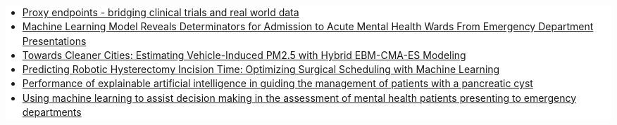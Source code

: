 - [Proxy endpoints - bridging clinical trials and real world data](https://pdf.sciencedirectassets.com/272371/1-s2.0-S1532046424X00064/1-s2.0-S1532046424001412/main.pdf?X-Amz-Security-Token=IQoJb3JpZ2luX2VjEIn%2F%2F%2F%2F%2F%2F%2F%2F%2F%2FwEaCXVzLWVhc3QtMSJGMEQCIBYgAN6aOVrDnvQ1932tPndUyJ0Dm1nHdMVLiekPVduQAiAzbYe7W%2Bd6Dj8ee42ZeZnQxJwEjEjuGdiUEPx0a2G43SqyBQgSEAUaDDA1OTAwMzU0Njg2NSIMyMkCUNFeDTCUCppMKo8FiVShykb8phR%2F8aWUGE9gfnE5y7X3Jj1ZA2CVldH13T67s536bdTBhjIMF18rV0YP9iMi6B5aGr%2F286ovIJl332fxZ6iQNBIOPTm8kXQDUqvZbknYldiZqUPs69kuC%2FcKnJd1BWnv2SEZwbRuX94rWnRDPDaSoJx%2FVS6o4qsbFjp9%2BMYZr%2BvJzWHKrXAI4W%2Fh9%2BsIa0yvlac3IMWzAeD23HzDNmF0nqjJ6BSZzmDNW4HRIGBTrTUTO40TzQzhaOY7wyGA0Zv8SpWIULI%2FrY8z8EOX%2FU6OhqgyIMKv%2FSx3rUpMi5CrC1WcpnL97j%2FDAijNi4vMfG1b%2BBQIFRu2EmUky76k4w3FYxkCpYj4n4mk9H%2B%2Bc9C%2BdjKjUiayi%2FisIZUD7ISNhQ9oov0kXI1IVTCGKKQC9jqHOvdiA8YbVuMdEzy1Lkx%2B1kiEo79qvSlpTe2BtWAOm2Iequ01XoaMv%2FQb4ajhWKKSkTafzDAxc58aayP1YH49UzQ68Me7ecdHpx3JUHyYnxJGQ82wRpPkfZJA5wCmOUVI%2FBLuwFJyczG0LpALN5IpIqZz%2B8DvDR0xjRoN49dVwhrTSQ9BesvXbi2LKVm1ptacaaKqyx0PwLjQYKOd%2BPI3zCvRxEiM3IKSNFRLsUTyPNEE4E8pMFNxfyEX59yvTQrHwM62P7hvxHs%2BY6CxUGZTKBQwDAgxttJmiO%2BvjCRbTBXZg1WrQdXCkxntBXb15Mnqxo4lyPzUUkLdLAFK%2BLSwzBIcvSw2qG81Y8qhWmBgBT9vfAoSrjxsILFrB3nnz7u9XNNpRxb5Z9NuNG92%2Fpd%2F%2F5VespMY8Q0iwsNqazZ4M4H8UB34JgtrUEY27WrIsDWzLR%2FAYAxU%2BZHrFzCrsae5BjqyASqDBsNqjEkho%2FbuQDT%2F0vGx%2BgAqrksvVX0GrzNgvqnuPyvw6%2F%2B40ZJP5EA4axfltOYb2tNjd18Ngy2A3cd6J57v1G7wYyuSFIUfHGN5LA8BXK7p0x1mNcwN3pKHtAf260gjpsWMG7anvpK%2F3YupTz498C1lAmurJD%2BLN41lq05wBr403cchE41yzqAKHVKVpNq9s6oGHJmq0KJRvk%2FfjZr8oLhod5gtrwLKvLGqULf50L0%3D&X-Amz-Algorithm=AWS4-HMAC-SHA256&X-Amz-Date=20241105T092058Z&X-Amz-SignedHeaders=host&X-Amz-Expires=300&X-Amz-Credential=ASIAQ3PHCVTYUKUJCDYI%2F20241105%2Fus-east-1%2Fs3%2Faws4_request&X-Amz-Signature=15f8e40964e2c750ae15e43aa8e7f7c76eef6a76b792e41434d14bed42b31432&hash=d4a3e49b29443e5eea9e5a44c0dc11b3f30b21addbe6d6d20d523c68db23cd23&host=68042c943591013ac2b2430a89b270f6af2c76d8dfd086a07176afe7c76c2c61&pii=S1532046424001412&tid=spdf-4fbabbd8-becb-4526-98d3-c7517914e457&sid=8ab2a095350fc74edc4b8765ecd8c0260edcgxrqa&type=client&tsoh=d3d3LnNjaWVuY2VkaXJlY3QuY29t&ua=0f165f0b050207505b0151&rr=8ddbc55a0d60a380&cc=us)
- [Machine Learning Model Reveals Determinators for Admission to Acute Mental Health Wards From Emergency Department Presentations](https://onlinelibrary.wiley.com/doi/epdf/10.1111/inm.13402)
- [Towards Cleaner Cities: Estimating Vehicle-Induced PM2.5 with Hybrid EBM-CMA-ES Modeling](https://www.mdpi.com/2305-6304/12/11/827)
- [Predicting Robotic Hysterectomy Incision Time: Optimizing Surgical Scheduling with Machine Learning](https://pmc.ncbi.nlm.nih.gov/articles/PMC11741200/pdf/e2024.00040.pdf)
- [Performance of explainable artificial intelligence in guiding the management of patients with a pancreatic cyst](https://pdf.sciencedirectassets.com/282081/1-s2.0-S1424390324X00083/1-s2.0-S1424390324007300/main.pdf?X-Amz-Security-Token=IQoJb3JpZ2luX2VjEE8aCXVzLWVhc3QtMSJIMEYCIQDt5kx%2Fzkij3hPAFFQY1mbWqUbYxcSWI9LWHoRYlmJdiQIhAL6gcQnpJNJHHoYFVmnCSbm7lfZt7oW%2BFLqgmTeaRf0VKrIFCHgQBRoMMDU5MDAzNTQ2ODY1IgwhQHpvAtTg383who4qjwVCnFGFYQ201j6uvYXVvBOdbRZ4f%2FXbMAoapXTH0luD4mA%2BIicn2siAAgpx3%2BKLlcBUkXU8fQ8nda7bp%2FaPM1Lvh%2FKTc29pnSN%2FbJZ00cTPwzE8SUiUhOs5lFwkoCshaq2pGcZ75kOGyj4OUVNqKc6FxzGeu76pkEpvAhbNGytfklu4XQ1H2OwLWvYSM4iPc4AnA9ceQOuu5vTHDapjIfNM90MT9gklreIXXl8jRsnZI0kPIPu%2FPSlQVyA9ovw0q32mrHqq2ms%2Fq%2FT4Y3S%2FXUjsvxA8tJD%2FMcGHh6KziR6RPoBuxa8vRxqRlA500bxo1LxGebC38Yz2vBVFppgBUcrQ%2BiIjDno12m1t2ygD6V9XZWJ45fRNqqOQuOpK7Ayu%2FzVJGS2aUVaziorSYwChpwpd7c39M7B0CieLT7Qsb9Svj7QNuA5iL2i3OlTzfwxBHHyRqWpZRl3wyxFwZKaGsPvf7iMWBfczH9UIXFsQietRs8OKE01sn1itTY6O2udVG877TBLcTehR%2FVDoTi4wAK3NqfyXNxVet6Su0l7DvtVQN6IrPQHyQrX6Bz3FOPyiREKrp%2FpnHMLvtb1DjZud4KeM6REwc7BbCgsRNpgPMN5%2FRUYzRnxGA8pBQKpAIlg5oF%2B4iA7raiF3iXdHVs5QnfWL3oaXGKpAChKy6SpPpgZ%2FXQL4BuD3QMwGh3Bvs6JIC1SDfIrpBv4DbMVKNy%2BsnM2DjLrALtso7n8SSATbbnkEICvlGNJDWQW7vqWD5k5ybHUElQO3fWbmgFhRydm%2BXAE0T55PTbGcQltGgGCPEY4OsHbWGlzQ389IkDsjuGNfnHWkZy7B0RsxxaoCNaURaCSPA5qTF7kjr4IvT83c5myHMJ6Qzb0GOrABUl1b4SJKyRQV7x1owREmTbibeuKUpu9uBXuvapSJ51XmzuOTBe2jUCiwH5PJqU0yripIS%2FCw769TIOofSZXvrmWW%2FMUA%2Bv7H%2BwyD0PDZJpcO%2F7YCUoYkOJfdK7%2Fn5Bfup8aDUjTjpGuIFGBplN6oZKkafNWdZK0byZeT%2Bp4tx5lsVTbEmgGzdrHSqUYtmDgdO65vDofxvIrHeoy6NBZju4dWtiYtEvvEM2jnlvRgpPM%3D&X-Amz-Algorithm=AWS4-HMAC-SHA256&X-Amz-Date=20250217T155221Z&X-Amz-SignedHeaders=host&X-Amz-Expires=300&X-Amz-Credential=ASIAQ3PHCVTYWJXSGAKI%2F20250217%2Fus-east-1%2Fs3%2Faws4_request&X-Amz-Signature=b4010ee01020f9d1e5e9f3425bd34a19008e65fae4ca39b07fa521b78dbf031c&hash=364231ff9004818d51efe4b861dd6efc396bcea566c6656024ee6130788182f8&host=68042c943591013ac2b2430a89b270f6af2c76d8dfd086a07176afe7c76c2c61&pii=S1424390324007300&tid=spdf-f3cc76e8-7213-42b5-ba0f-55581d548545&sid=ca4435fb2357444d2418c101a5a89ce4be1dgxrqa&type=client&tsoh=d3d3LnNjaWVuY2VkaXJlY3QuY29t&ua=10155d535c5701560101&rr=9136f1afbed97c85&cc=us)
- [Using machine learning to assist decision making in the assessment of mental health patients presenting to emergency departments](https://journals.sagepub.com/doi/full/10.1177/20552076241287364)